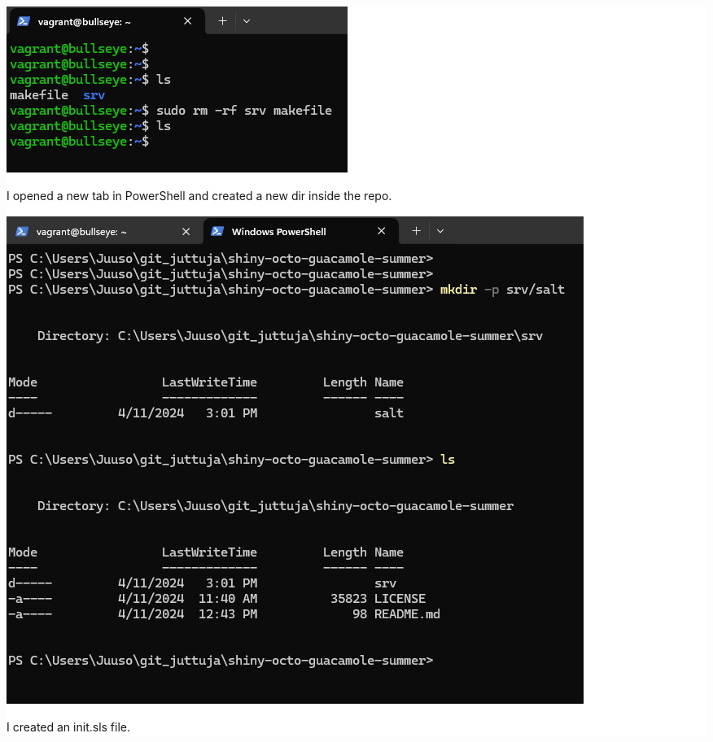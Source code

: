 ![1](screenshots/3/38.png)

I opened a new tab in PowerShell and created a new dir inside the repo.

![1](screenshots/3/39.png)

I created an init.sls file.
